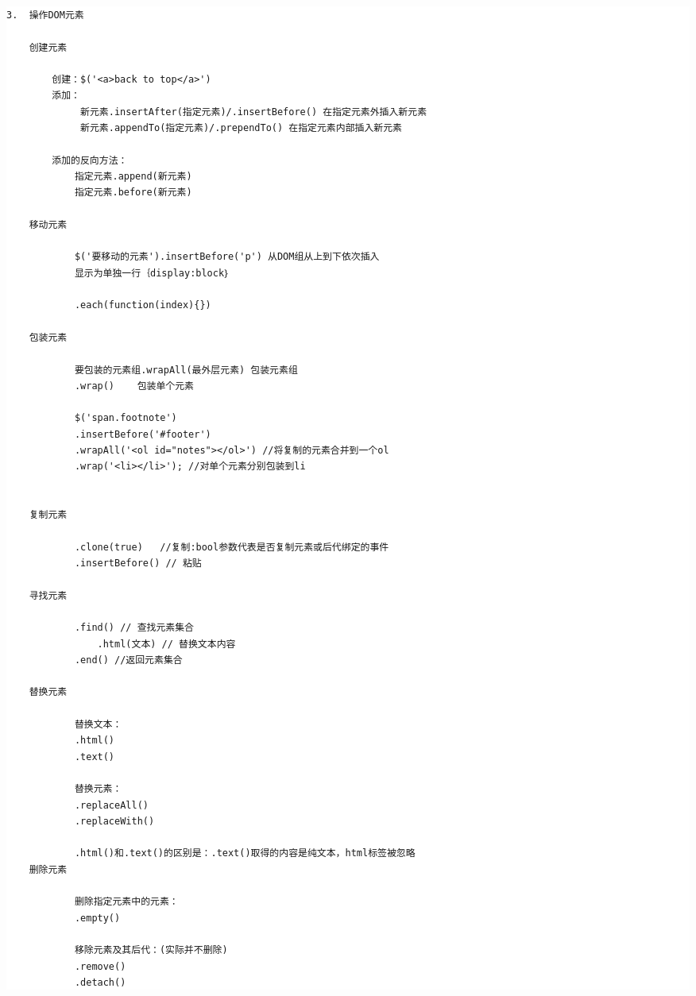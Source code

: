 	3.	操作DOM元素
		
		创建元素
			
			创建：$('<a>back to top</a>')
			添加：
				 新元素.insertAfter(指定元素)/.insertBefore() 在指定元素外插入新元素
				 新元素.appendTo(指定元素)/.prependTo() 在指定元素内部插入新元素
			
			添加的反向方法：
				指定元素.append(新元素)
				指定元素.before(新元素)
				 
		移动元素
				
				$('要移动的元素').insertBefore('p') 从DOM组从上到下依次插入
				显示为单独一行｛display:block｝

        		.each(function(index){})

        包装元素

				要包装的元素组.wrapAll(最外层元素) 包装元素组
				.wrap()    包装单个元素
				
				$('span.footnote')
        		.insertBefore('#footer')
        		.wrapAll('<ol id="notes"></ol>') //将复制的元素合并到一个ol
        		.wrap('<li></li>'); //对单个元素分别包装到li
        

        复制元素

        		.clone(true)   //复制:bool参数代表是否复制元素或后代绑定的事件
				.insertBefore() // 粘贴	
				
		寻找元素
				
				.find()	// 查找元素集合
					.html(文本) // 替换文本内容	
				.end() //返回元素集合
				
		替换元素
				
				替换文本：
				.html()
				.text()
				
				替换元素：
				.replaceAll()
				.replaceWith()
				
				.html()和.text()的区别是：.text()取得的内容是纯文本，html标签被忽略
		删除元素
		
				删除指定元素中的元素：
				.empty() 
				
				移除元素及其后代：(实际并不删除)
				.remove()
				.detach()
				
